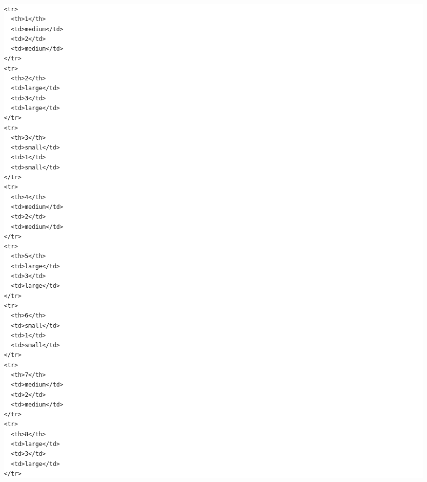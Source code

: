     <tr>
      <th>1</th>
      <td>medium</td>
      <td>2</td>
      <td>medium</td>
    </tr>
    <tr>
      <th>2</th>
      <td>large</td>
      <td>3</td>
      <td>large</td>
    </tr>
    <tr>
      <th>3</th>
      <td>small</td>
      <td>1</td>
      <td>small</td>
    </tr>
    <tr>
      <th>4</th>
      <td>medium</td>
      <td>2</td>
      <td>medium</td>
    </tr>
    <tr>
      <th>5</th>
      <td>large</td>
      <td>3</td>
      <td>large</td>
    </tr>
    <tr>
      <th>6</th>
      <td>small</td>
      <td>1</td>
      <td>small</td>
    </tr>
    <tr>
      <th>7</th>
      <td>medium</td>
      <td>2</td>
      <td>medium</td>
    </tr>
    <tr>
      <th>8</th>
      <td>large</td>
      <td>3</td>
      <td>large</td>
    </tr>
  </tbody>
</table>
</div>
